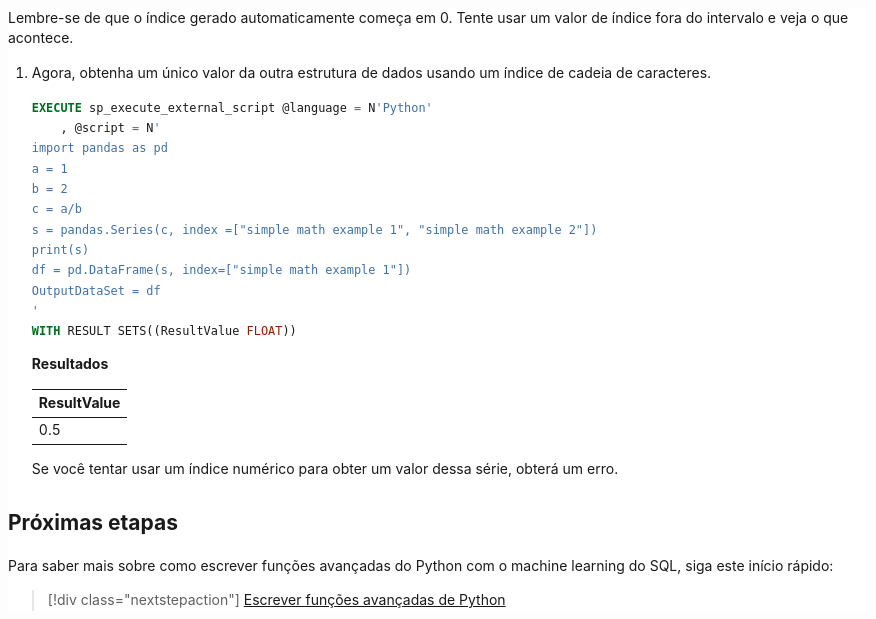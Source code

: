    Lembre-se de que o índice gerado automaticamente começa em 0. Tente usar um valor de índice fora do intervalo e veja o que acontece.

1. Agora, obtenha um único valor da outra estrutura de dados usando um índice de cadeia de caracteres.

   ```sql
   EXECUTE sp_execute_external_script @language = N'Python'
       , @script = N'
   import pandas as pd
   a = 1
   b = 2
   c = a/b
   s = pandas.Series(c, index =["simple math example 1", "simple math example 2"])
   print(s)
   df = pd.DataFrame(s, index=["simple math example 1"])
   OutputDataSet = df
   '
   WITH RESULT SETS((ResultValue FLOAT))
   ```

   **Resultados**

   |ResultValue|
   |------|
   |0.5|

   Se você tentar usar um índice numérico para obter um valor dessa série, obterá um erro.

## <a name="next-steps"></a>Próximas etapas

Para saber mais sobre como escrever funções avançadas do Python com o machine learning do SQL, siga este início rápido:

> [!div class="nextstepaction"]
> [Escrever funções avançadas de Python](quickstart-python-functions.md)
